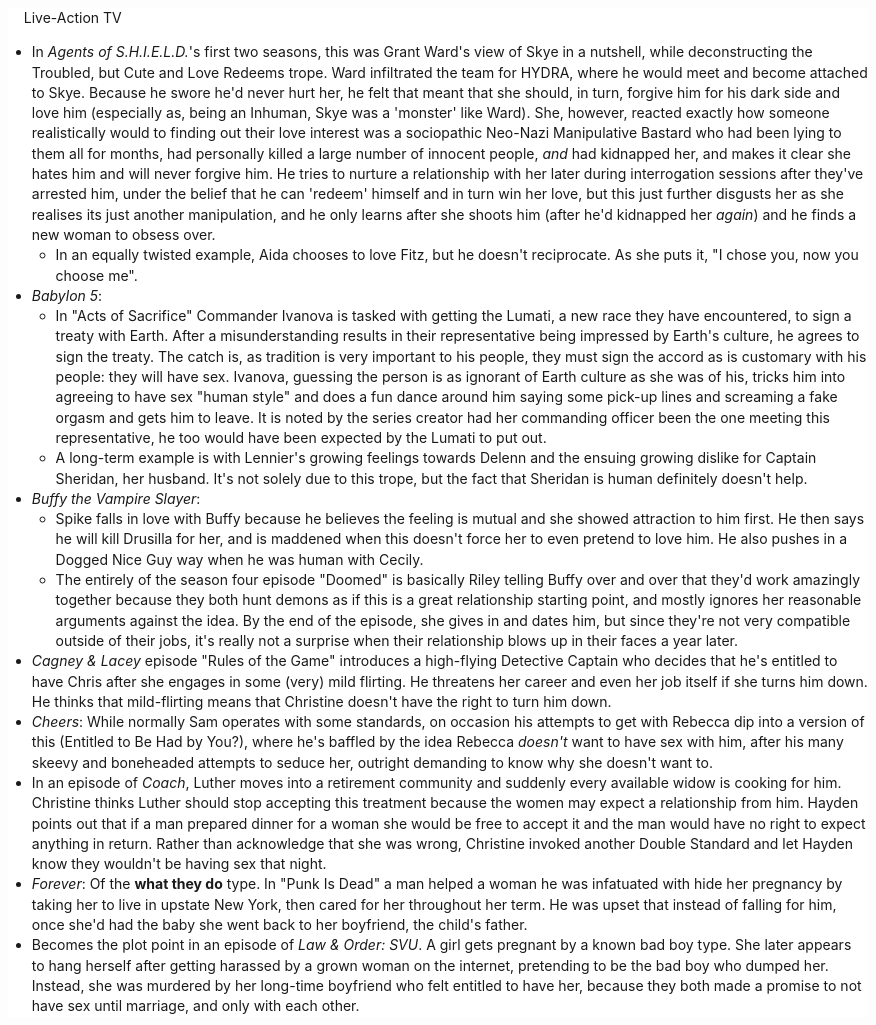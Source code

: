     Live-Action TV 

-   In _Agents of S.H.I.E.L.D._'s first two seasons, this was Grant Ward's view of Skye in a nutshell, while deconstructing the Troubled, but Cute and Love Redeems trope. Ward infiltrated the team for HYDRA, where he would meet and become attached to Skye. Because he swore he'd never hurt her, he felt that meant that she should, in turn, forgive him for his dark side and love him (especially as, being an Inhuman, Skye was a 'monster' like Ward). She, however, reacted exactly how someone realistically would to finding out their love interest was a sociopathic Neo-Nazi Manipulative Bastard who had been lying to them all for months, had personally killed a large number of innocent people, _and_ had kidnapped her, and makes it clear she hates him and will never forgive him. He tries to nurture a relationship with her later during interrogation sessions after they've arrested him, under the belief that he can 'redeem' himself and in turn win her love, but this just further disgusts her as she realises its just another manipulation, and he only learns after she shoots him (after he'd kidnapped her _again_) and he finds a new woman to obsess over.
    -   In an equally twisted example, Aida chooses to love Fitz, but he doesn't reciprocate. As she puts it, "I chose you, now you choose me".
-   _Babylon 5_:
    -   In "Acts of Sacrifice" Commander Ivanova is tasked with getting the Lumati, a new race they have encountered, to sign a treaty with Earth. After a misunderstanding results in their representative being impressed by Earth's culture, he agrees to sign the treaty. The catch is, as tradition is very important to his people, they must sign the accord as is customary with his people: they will have sex. Ivanova, guessing the person is as ignorant of Earth culture as she was of his, tricks him into agreeing to have sex "human style" and does a fun dance around him saying some pick-up lines and screaming a fake orgasm and gets him to leave. It is noted by the series creator had her commanding officer been the one meeting this representative, he too would have been expected by the Lumati to put out.
    -   A long-term example is with Lennier's growing feelings towards Delenn and the ensuing growing dislike for Captain Sheridan, her husband. It's not solely due to this trope, but the fact that Sheridan is human definitely doesn't help.
-   _Buffy the Vampire Slayer_:
    -   Spike falls in love with Buffy because he believes the feeling is mutual and she showed attraction to him first. He then says he will kill Drusilla for her, and is maddened when this doesn't force her to even pretend to love him. He also pushes in a Dogged Nice Guy way when he was human with Cecily.
    -   The entirely of the season four episode "Doomed" is basically Riley telling Buffy over and over that they'd work amazingly together because they both hunt demons as if this is a great relationship starting point, and mostly ignores her reasonable arguments against the idea. By the end of the episode, she gives in and dates him, but since they're not very compatible outside of their jobs, it's really not a surprise when their relationship blows up in their faces a year later.
-   _Cagney & Lacey_ episode "Rules of the Game" introduces a high-flying Detective Captain who decides that he's entitled to have Chris after she engages in some (very) mild flirting. He threatens her career and even her job itself if she turns him down. He thinks that mild-flirting means that Christine doesn't have the right to turn him down.
-   _Cheers_: While normally Sam operates with some standards, on occasion his attempts to get with Rebecca dip into a version of this (Entitled to Be Had by You?), where he's baffled by the idea Rebecca _doesn't_ want to have sex with him, after his many skeevy and boneheaded attempts to seduce her, outright demanding to know why she doesn't want to.
-   In an episode of _Coach_, Luther moves into a retirement community and suddenly every available widow is cooking for him. Christine thinks Luther should stop accepting this treatment because the women may expect a relationship from him. Hayden points out that if a man prepared dinner for a woman she would be free to accept it and the man would have no right to expect anything in return. Rather than acknowledge that she was wrong, Christine invoked another Double Standard and let Hayden know they wouldn't be having sex that night.
-   _Forever_: Of the **what they do** type. In "Punk Is Dead" a man helped a woman he was infatuated with hide her pregnancy by taking her to live in upstate New York, then cared for her throughout her term. He was upset that instead of falling for him, once she'd had the baby she went back to her boyfriend, the child's father.
-   Becomes the plot point in an episode of _Law & Order: SVU_. A girl gets pregnant by a known bad boy type. She later appears to hang herself after getting harassed by a grown woman on the internet, pretending to be the bad boy who dumped her. Instead, she was murdered by her long-time boyfriend who felt entitled to have her, because they both made a promise to not have sex until marriage, and only with each other.